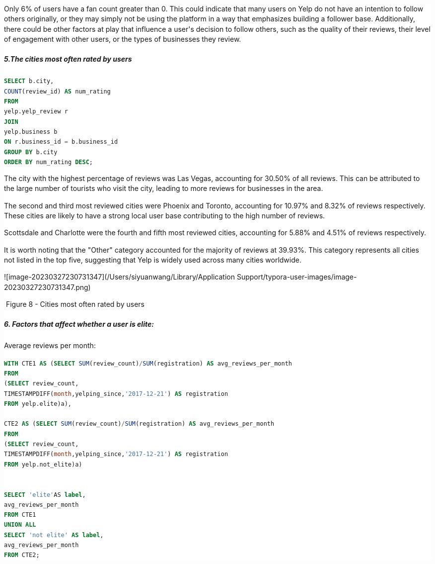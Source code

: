 Only 6% of users have a fan count greater than 0. This could indicate that many users on Yelp do not have an intention to follow others originally, or they may simply not be using the platform in a way that emphasizes building a follower base. Additionally, there could be other factors at play that influence a user's decision to follow others, such as the quality of their reviews, their level of engagement with other users, or the types of businesses they review. 



##### 5.The cities most often rated by users

```sql
SELECT b.city,
COUNT(review_id) AS num_rating
FROM
yelp.yelp_review r
JOIN
yelp.business b
ON r.business_id = b.business_id
GROUP BY b.city
ORDER BY num_rating DESC;
```

The city with the highest percentage of reviews was Las Vegas, accounting for 30.50% of all reviews. This can be attributed to the large number of tourists who visit the city, leading to more reviews for businesses in the area.

The second and third most reviewed cities were Phoenix and Toronto, accounting for 10.97% and 8.32% of reviews respectively. These cities are likely to have a strong local user base contributing to the high number of reviews.

Scottsdale and Charlotte were the fourth and fifth most reviewed cities, accounting for 5.88% and 4.51% of reviews respectively.

It is worth noting that the "Other" category accounted for the majority of reviews at 39.93%. This category represents all cities not listed in the top five, suggesting that Yelp is widely used across many cities worldwide.



![image-20230327230731347](/Users/siyuanwang/Library/Application Support/typora-user-images/image-20230327230731347.png)

​                                                                           Figure 8 - Cities most often rated by users



##### 6. Factors that affect whether a user is elite:

Average reviews per month:

```sql
WITH CTE1 AS (SELECT SUM(review_count)/SUM(registration) AS avg_reviews_per_month
FROM
(SELECT review_count,
TIMESTAMPDIFF(month,yelping_since,'2017-12-21') AS registration
FROM yelp.elite)a),

CTE2 AS (SELECT SUM(review_count)/SUM(registration) AS avg_reviews_per_month
FROM
(SELECT review_count,
TIMESTAMPDIFF(month,yelping_since,'2017-12-21') AS registration
FROM yelp.not_elite)a)


SELECT 'elite'AS label,
avg_reviews_per_month
FROM CTE1
UNION ALL
SELECT 'not elite' AS label,
avg_reviews_per_month
FROM CTE2;
```